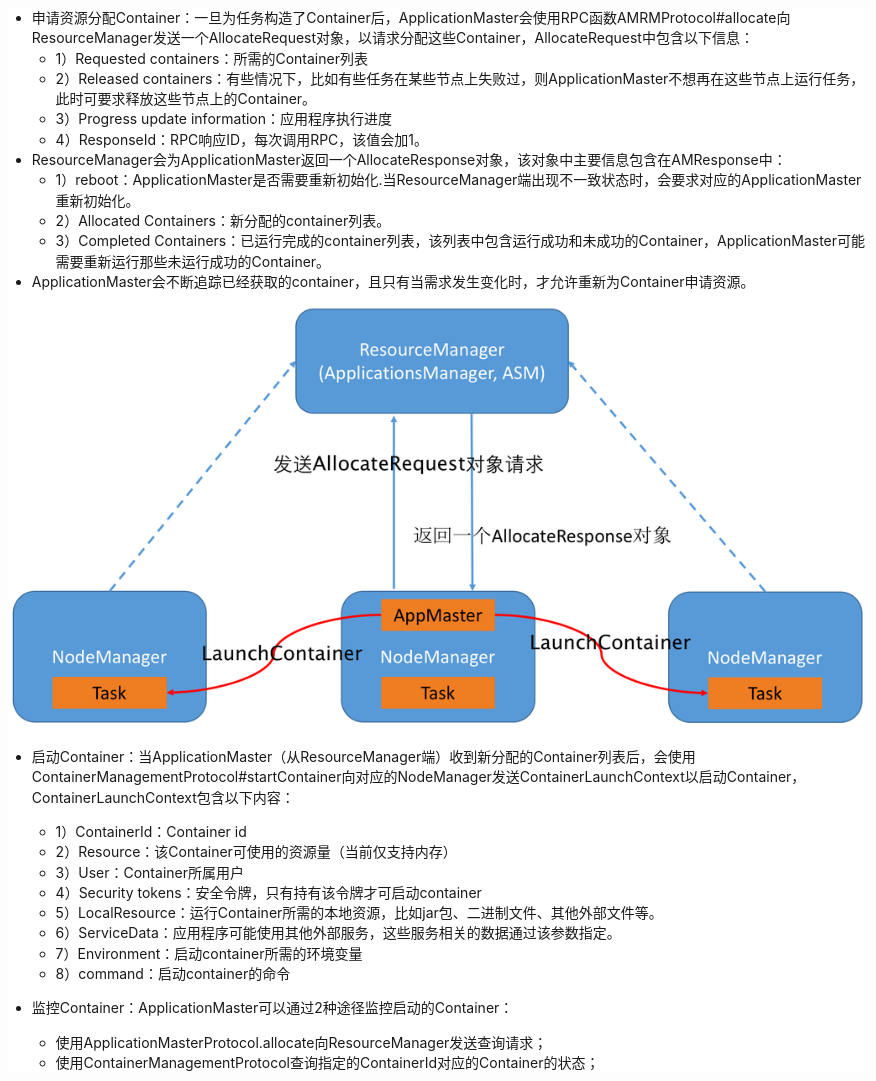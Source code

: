 
- 申请资源分配Container：一旦为任务构造了Container后，ApplicationMaster会使用RPC函数AMRMProtocol#allocate向ResourceManager发送一个AllocateRequest对象，以请求分配这些Container，AllocateRequest中包含以下信息：
  - 1）Requested containers：所需的Container列表
  - 2）Released containers：有些情况下，比如有些任务在某些节点上失败过，则ApplicationMaster不想再在这些节点上运行任务，此时可要求释放这些节点上的Container。
  - 3）Progress update information：应用程序执行进度
  - 4）ResponseId：RPC响应ID，每次调用RPC，该值会加1。
- ResourceManager会为ApplicationMaster返回一个AllocateResponse对象，该对象中主要信息包含在AMResponse中：
  - 1）reboot：ApplicationMaster是否需要重新初始化.当ResourceManager端出现不一致状态时，会要求对应的ApplicationMaster重新初始化。
  - 2）Allocated Containers：新分配的container列表。
  - 3）Completed Containers：已运行完成的container列表，该列表中包含运行成功和未成功的Container，ApplicationMaster可能需要重新运行那些未运行成功的Container。
- ApplicationMaster会不断追踪已经获取的container，且只有当需求发生变化时，才允许重新为Container申请资源。

![](/images/yarn-dev3.png)

- 启动Container：当ApplicationMaster（从ResourceManager端）收到新分配的Container列表后，会使用ContainerManagementProtocol#startContainer向对应的NodeManager发送ContainerLaunchContext以启动Container，ContainerLaunchContext包含以下内容：
  - 1）ContainerId：Container id
  - 2）Resource：该Container可使用的资源量（当前仅支持内存）
  - 3）User：Container所属用户
  - 4）Security tokens：安全令牌，只有持有该令牌才可启动container
  - 5）LocalResource：运行Container所需的本地资源，比如jar包、二进制文件、其他外部文件等。
  - 6）ServiceData：应用程序可能使用其他外部服务，这些服务相关的数据通过该参数指定。
  - 7）Environment：启动container所需的环境变量
  - 8）command：启动container的命令


- 监控Container：ApplicationMaster可以通过2种途径监控启动的Container：
  - 使用ApplicationMasterProtocol.allocate向ResourceManager发送查询请求；
  - 使用ContainerManagementProtocol查询指定的ContainerId对应的Container的状态；
